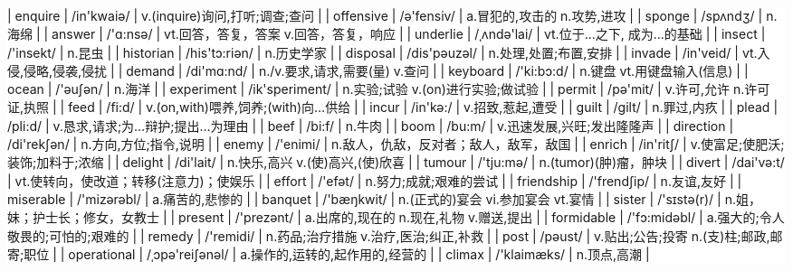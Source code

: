 | enquire          | /in'kwaiə/           | v.(inquire)询问,打听;调查;查问                |
| offensive        | /ə'fensiv/           | a.冒犯的,攻击的 n.攻势,进攻                   |
| sponge           | /spʌndʒ/             | n.海绵                                        |
| answer           | /'ɑ:nsə/             | vt.回答，答复，答案 v.回答，答复，响应        |
| underlie         | /ˌʌndə'lai/          | vt.位于...之下, 成为...的基础                 |
| insect           | /'insekt/            | n.昆虫                                        |
| historian        | /his'tɔ:riən/        | n.历史学家                                    |
| disposal         | /dis'pəuzəl/         | n.处理,处置;布置,安排                         |
| invade           | /in'veid/            | vt.入侵,侵略,侵袭,侵扰                        |
| demand           | /di'mɑ:nd/           | n./v.要求,请求,需要(量) v.查问                |
| keyboard         | /'ki:bɔ:d/           | n.键盘  vt.用键盘输入(信息)                   |
| ocean            | /'əuʃən/             | n.海洋                                        |
| experiment       | /ik'speriment/       | n.实验;试验 v.(on)进行实验;做试验             |
| permit           | /pə'mit/             | v.许可,允许 n.许可证,执照                     |
| feed             | /fi:d/               | v.(on,with)喂养,饲养;(with)向…供给            |
| incur            | /in'kə:/             | v.招致,惹起,遭受                              |
| guilt            | /gilt/               | n.罪过,内疚                                   |
| plead            | /pli:d/              | v.恳求,请求;为…辩护;提出…为理由               |
| beef             | /bi:f/               | n.牛肉                                        |
| boom             | /bu:m/               | v.迅速发展,兴旺;发出隆隆声                    |
| direction        | /di'rekʃən/          | n.方向,方位;指令,说明                         |
| enemy            | /'enimi/             | n.敌人，仇敌，反对者；敌人，敌军，敌国        |
| enrich           | /in'ritʃ/            | v.使富足;使肥沃;装饰;加料于;浓缩              |
| delight          | /di'lait/            | n.快乐,高兴 v.(使)高兴,(使)欣喜               |
| tumour           | /'tju:mə/            | n.(tumor)(肿)瘤，肿块                         |
| divert           | /dai'və:t/           | vt.使转向，使改道；转移(注意力)；使娱乐       |
| effort           | /'efət/              | n.努力;成就;艰难的尝试                        |
| friendship       | /'frendʃip/          | n.友谊,友好                                   |
| miserable        | /'mizərəbl/          | a.痛苦的,悲惨的                               |
| banquet          | /'bæŋkwit/           | n.(正式的)宴会 vi.参加宴会 vt.宴情            |
| sister           | /'sɪstə(r)/          | n.姐，妹；护士长；修女，女教士                |
| present          | /'prezənt/           | a.出席的,现在的 n.现在,礼物 v.赠送,提出       |
| formidable       | /'fɔ:midəbl/         | a.强大的;令人敬畏的;可怕的;艰难的             |
| remedy           | /'remidi/            | n.药品;治疗措施 v.治疗,医治;纠正,补救         |
| post             | /pəust/              | v.贴出;公告;投寄 n.(支)柱;邮政,邮寄;职位      |
| operational      | /ˌɔpə'reiʃənəl/      | a.操作的,运转的,起作用的,经营的               |
| climax           | /'klaimæks/          | n.顶点,高潮                                   |